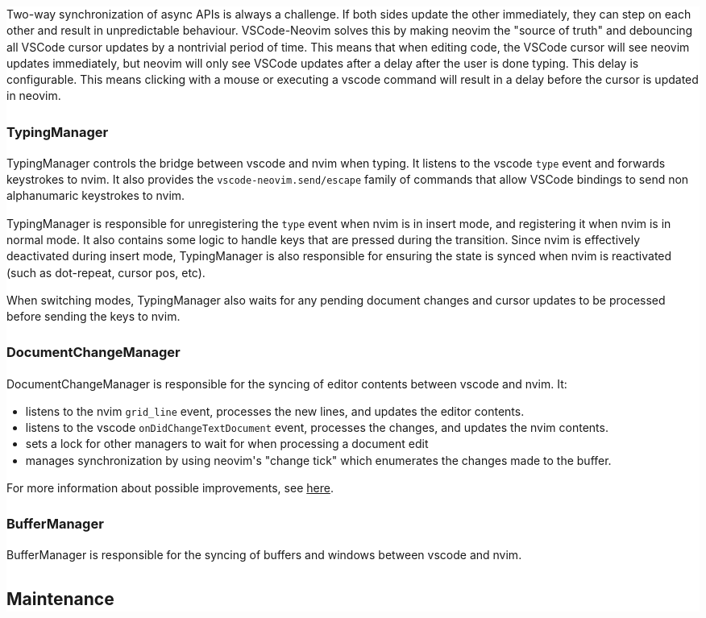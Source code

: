 Two-way synchronization of async APIs is always a challenge. If both sides update the other immediately, they can step
on each other and result in unpredictable behaviour. VSCode-Neovim solves this by making neovim the "source of truth"
and debouncing all VSCode cursor updates by a nontrivial period of time. This means that when editing code, the VSCode
cursor will see neovim updates immediately, but neovim will only see VSCode updates after a delay after the user is done
typing. This delay is configurable. This means clicking with a mouse or executing a vscode command will result in a
delay before the cursor is updated in neovim.

### TypingManager

TypingManager controls the bridge between vscode and nvim when typing. It listens to the vscode `type` event and
forwards keystrokes to nvim. It also provides the `vscode-neovim.send/escape` family of commands that allow VSCode
bindings to send non alphanumaric keystrokes to nvim.

TypingManager is responsible for unregistering the `type` event when nvim is in insert mode, and registering it when
nvim is in normal mode. It also contains some logic to handle keys that are pressed during the transition. Since nvim is
effectively deactivated during insert mode, TypingManager is also responsible for ensuring the state is synced when nvim
is reactivated (such as dot-repeat, cursor pos, etc).

When switching modes, TypingManager also waits for any pending document changes and cursor updates to be processed
before sending the keys to nvim.

### DocumentChangeManager

DocumentChangeManager is responsible for the syncing of editor contents between vscode and nvim. It:

- listens to the nvim `grid_line` event, processes the new lines, and updates the editor contents.
- listens to the vscode `onDidChangeTextDocument` event, processes the changes, and updates the nvim contents.
- sets a lock for other managers to wait for when processing a document edit
- manages synchronization by using neovim's "change tick" which enumerates the changes made to the buffer.

For more information about possible improvements, see
[here](https://github.com/vscode-neovim/vscode-neovim/issues/1266).

### BufferManager

BufferManager is responsible for the syncing of buffers and windows between vscode and nvim.

## Maintenance

